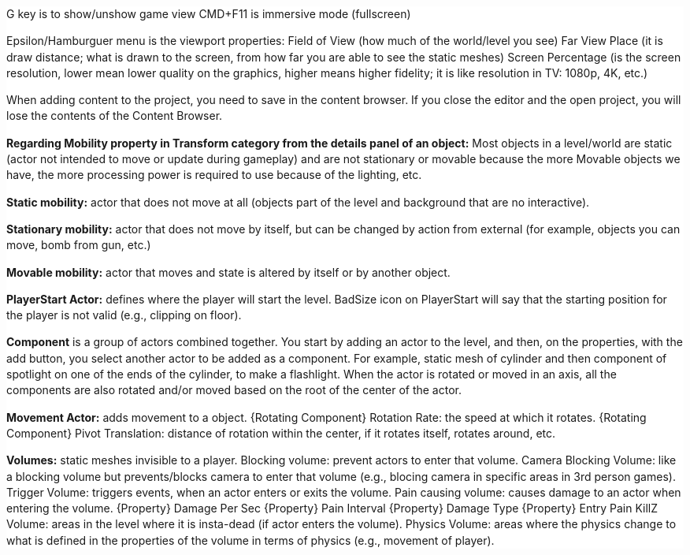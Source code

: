 G key is to show/unshow game view
CMD+F11 is immersive mode (fullscreen)

Epsilon/Hamburguer menu is the viewport properties:
Field of View (how much of the world/level you see)
Far View Place (it is draw distance; what is drawn to the screen, from how far you are able to see the static meshes)
Screen Percentage (is the screen resolution, lower mean lower quality on the graphics, higher means higher fidelity; it is like resolution in TV: 1080p, 4K, etc.)

When adding content to the project, you need to save in the content browser. If you close the editor and the open project, you will lose the contents of the Content Browser.

**Regarding Mobility property in Transform category from the details panel of an object:**
Most objects in a level/world are static (actor not intended to move or update during gameplay) and are not stationary or movable because the more Movable objects we have, the more processing power is required to use because of the lighting, etc.


**Static mobility:** actor that does not move at all (objects part of the level and background that are no interactive).

**Stationary mobility:** actor that does not move by itself, but can be changed by action from external (for example, objects you can move, bomb from gun, etc.)

**Movable mobility:** actor that moves and state is altered by itself or by another object.


**PlayerStart Actor:** defines where the player will start the level.
  BadSize icon on PlayerStart will say that the starting position for the player is not valid (e.g., clipping on floor).


**Component** is a group of actors combined together. You start by adding an actor to the level, and then, on the properties, with the add button, you select another actor to be added as a component. For example, static mesh of cylinder and then component of spotlight on one of the ends of the cylinder, to make a flashlight. When the actor is rotated or moved in an axis, all the components are also rotated and/or moved based on the root of the center of the actor.


**Movement Actor:** adds movement to a object.
  {Rotating Component} Rotation Rate: the speed at which it rotates.
  {Rotating Component} Pivot Translation: distance of rotation within the center, if it rotates itself, rotates around, etc.
  
**Volumes:** static meshes invisible to a player.
  Blocking volume: prevent actors to enter that volume.
  Camera Blocking Volume: like a blocking volume but prevents/blocks camera to enter that volume (e.g., blocing camera in specific areas in 3rd person games).
  Trigger Volume: triggers events, when an actor enters or exits the volume.
  Pain causing volume: causes damage to an actor when entering the volume.
    {Property} Damage Per Sec
    {Property} Pain Interval
    {Property} Damage Type
    {Property} Entry Pain
 KillZ Volume: areas in the level where it is insta-dead (if actor enters the volume).
 Physics Volume: areas where the physics change to what is defined in the properties of the volume in terms of physics (e.g., movement of player).
 